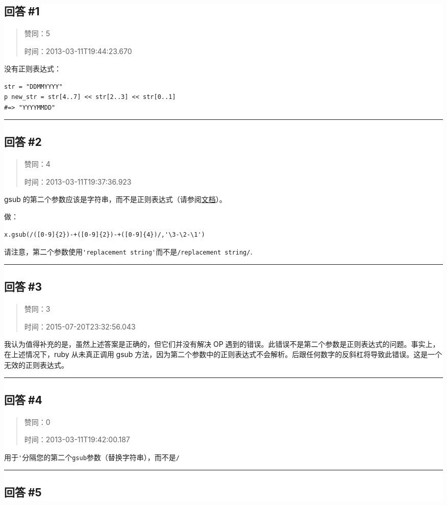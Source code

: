## 回答 #1

> 赞同：5
> 
> 时间：2013-03-11T19:44:23.670

没有正则表达式：

```
str = "DDMMYYYY"
p new_str = str[4..7] << str[2..3] << str[0..1]
#=> "YYYYMMDD" 
```

* * *

## 回答 #2

> 赞同：4
> 
> 时间：2013-03-11T19:37:36.923

gsub 的第二个参数应该是字符串，而不是正则表达式（请参阅[文档](http://ruby-doc.org/core-2.0/String.html#method-i-gsub)）。

做：

```
x.gsub(/([0-9]{2})-+([0-9]{2})-+([0-9]{4})/,'\3-\2-\1') 
```

请注意，第二个参数使用`'replacement string'`而不是`/replacement string/`.

* * *

## 回答 #3

> 赞同：3
> 
> 时间：2015-07-20T23:32:56.043

我认为值得补充的是，虽然上述答案是正确的，但它们并没有解决 OP 遇到的错误。此错误不是第二个参数是正则表达式的问题。事实上，在上述情况下，ruby 从未真正调用 gsub 方法，因为第二个参数中的正则表达式不会解析。后跟任何数字的反斜杠将导致此错误。这是一个无效的正则表达式。

* * *

## 回答 #4

> 赞同：0
> 
> 时间：2013-03-11T19:42:00.187

用于`'`分隔您的第二个`gsub`参数（替换字符串），而不是`/`

* * *

## 回答 #5
